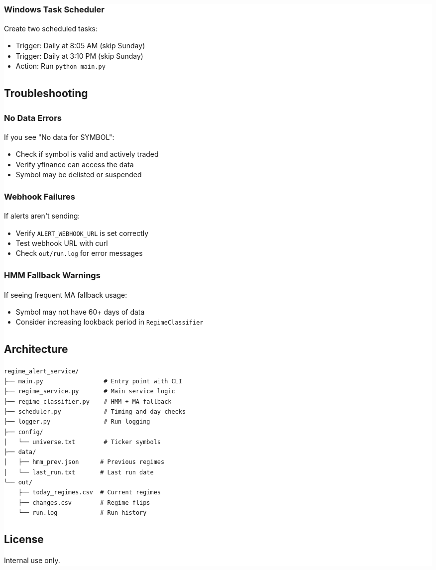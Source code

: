 ### Windows Task Scheduler

Create two scheduled tasks:
- Trigger: Daily at 8:05 AM (skip Sunday)
- Trigger: Daily at 3:10 PM (skip Sunday)
- Action: Run `python main.py`

## Troubleshooting

### No Data Errors

If you see "No data for SYMBOL":
- Check if symbol is valid and actively traded
- Verify yfinance can access the data
- Symbol may be delisted or suspended

### Webhook Failures

If alerts aren't sending:
- Verify `ALERT_WEBHOOK_URL` is set correctly
- Test webhook URL with curl
- Check `out/run.log` for error messages

### HMM Fallback Warnings

If seeing frequent MA fallback usage:
- Symbol may not have 60+ days of data
- Consider increasing lookback period in `RegimeClassifier`

## Architecture

```
regime_alert_service/
├── main.py                 # Entry point with CLI
├── regime_service.py       # Main service logic
├── regime_classifier.py    # HMM + MA fallback
├── scheduler.py            # Timing and day checks
├── logger.py               # Run logging
├── config/
│   └── universe.txt        # Ticker symbols
├── data/
│   ├── hmm_prev.json      # Previous regimes
│   └── last_run.txt       # Last run date
└── out/
    ├── today_regimes.csv  # Current regimes
    ├── changes.csv        # Regime flips
    └── run.log            # Run history
```

## License

Internal use only.
